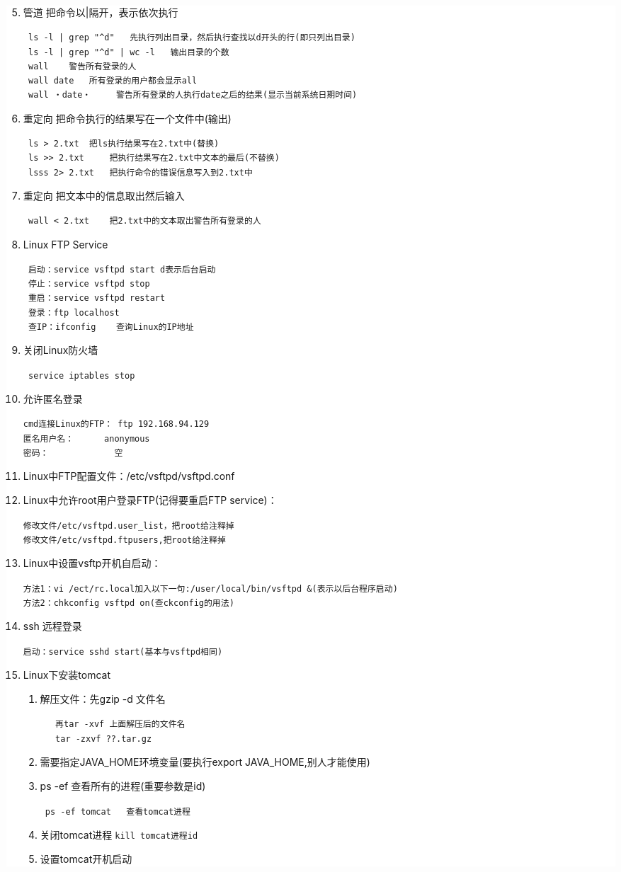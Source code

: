 5. 管道	把命令以|隔开，表示依次执行

		ls -l | grep "^d"	先执行列出目录，然后执行查找以d开头的行(即只列出目录)
		ls -l | grep "^d" | wc -l 	输出目录的个数
		wall	警告所有登录的人
		wall date	所有登录的用户都会显示all
		wall ・date・		警告所有登录的人执行date之后的结果(显示当前系统日期时间)
	
6. 重定向	把命令执行的结果写在一个文件中(输出)

		ls > 2.txt	把ls执行结果写在2.txt中(替换)
		ls >> 2.txt		把执行结果写在2.txt中文本的最后(不替换)
		lsss 2> 2.txt	把执行命令的错误信息写入到2.txt中	
7. 重定向	把文本中的信息取出然后输入

		wall < 2.txt	把2.txt中的文本取出警告所有登录的人
		
8. Linux FTP Service

		启动：service vsftpd start	d表示后台启动
		停止：service vsftpd stop
		重启：service vsftpd restart
		登录：ftp localhost
		查IP：ifconfig	查询Linux的IP地址
9. 关闭Linux防火墙	
	
		service iptables stop
10. 允许匿名登录

		cmd连接Linux的FTP： ftp 192.168.94.129
		匿名用户名：		anonymous
		密码：				空
11. Linux中FTP配置文件：/etc/vsftpd/vsftpd.conf
12. Linux中允许root用户登录FTP(记得要重启FTP service)：
		
		修改文件/etc/vsftpd.user_list，把root给注释掉
		修改文件/etc/vsftpd.ftpusers,把root给注释掉
13. Linux中设置vsftp开机自启动：
		
		方法1：vi /ect/rc.local加入以下一句:/user/local/bin/vsftpd &(表示以后台程序启动)
		方法2：chkconfig vsftpd on(查ckconfig的用法)
14. ssh		远程登录
		
		启动：service sshd start(基本与vsftpd相同)
		
15. Linux下安装tomcat
		
	1. 解压文件：先gzip -d 文件名
			  
			  再tar -xvf 上面解压后的文件名
			  tar -zxvf ??.tar.gz
	2. 需要指定JAVA_HOME环境变量(要执行export JAVA_HOME,别人才能使用)
	3. ps -ef		查看所有的进程(重要参数是id)
		
			ps -ef tomcat	查看tomcat进程
	4. 关闭tomcat进程		`kill tomcat进程id`
	5. 设置tomcat开机启动
			